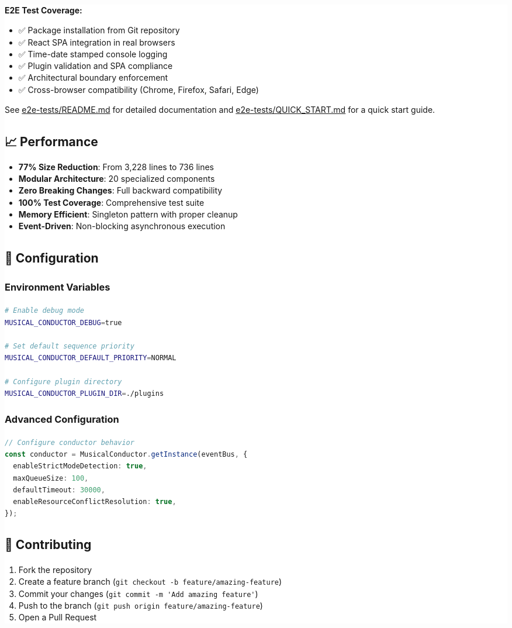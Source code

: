 **E2E Test Coverage:**

- ✅ Package installation from Git repository
- ✅ React SPA integration in real browsers
- ✅ Time-date stamped console logging
- ✅ Plugin validation and SPA compliance
- ✅ Architectural boundary enforcement
- ✅ Cross-browser compatibility (Chrome, Firefox, Safari, Edge)

See [e2e-tests/README.md](./e2e-tests/README.md) for detailed documentation and [e2e-tests/QUICK_START.md](./e2e-tests/QUICK_START.md) for a quick start guide.

## 📈 Performance

- **77% Size Reduction**: From 3,228 lines to 736 lines
- **Modular Architecture**: 20 specialized components
- **Zero Breaking Changes**: Full backward compatibility
- **100% Test Coverage**: Comprehensive test suite
- **Memory Efficient**: Singleton pattern with proper cleanup
- **Event-Driven**: Non-blocking asynchronous execution

## 🔧 Configuration

### Environment Variables

```bash
# Enable debug mode
MUSICAL_CONDUCTOR_DEBUG=true

# Set default sequence priority
MUSICAL_CONDUCTOR_DEFAULT_PRIORITY=NORMAL

# Configure plugin directory
MUSICAL_CONDUCTOR_PLUGIN_DIR=./plugins
```

### Advanced Configuration

```typescript
// Configure conductor behavior
const conductor = MusicalConductor.getInstance(eventBus, {
  enableStrictModeDetection: true,
  maxQueueSize: 100,
  defaultTimeout: 30000,
  enableResourceConflictResolution: true,
});
```

## 🤝 Contributing

1. Fork the repository
2. Create a feature branch (`git checkout -b feature/amazing-feature`)
3. Commit your changes (`git commit -m 'Add amazing feature'`)
4. Push to the branch (`git push origin feature/amazing-feature`)
5. Open a Pull Request
